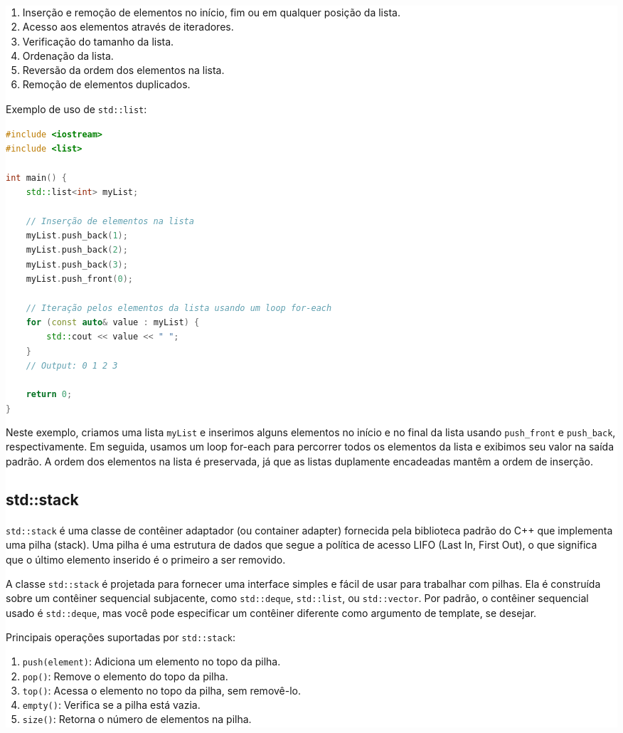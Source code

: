 1. Inserção e remoção de elementos no início, fim ou em qualquer posição da lista.
2. Acesso aos elementos através de iteradores.
3. Verificação do tamanho da lista.
4. Ordenação da lista.
5. Reversão da ordem dos elementos na lista.
6. Remoção de elementos duplicados.

Exemplo de uso de `std::list`:

```cpp
#include <iostream>
#include <list>

int main() {
    std::list<int> myList;

    // Inserção de elementos na lista
    myList.push_back(1);
    myList.push_back(2);
    myList.push_back(3);
    myList.push_front(0);

    // Iteração pelos elementos da lista usando um loop for-each
    for (const auto& value : myList) {
        std::cout << value << " ";
    }
    // Output: 0 1 2 3

    return 0;
}
```

Neste exemplo, criamos uma lista `myList` e inserimos alguns elementos no início e no final da lista usando `push_front` e `push_back`, respectivamente. Em seguida, usamos um loop for-each para percorrer todos os elementos da lista e exibimos seu valor na saída padrão. A ordem dos elementos na lista é preservada, já que as listas duplamente encadeadas mantêm a ordem de inserção.

## std::stack

`std::stack` é uma classe de contêiner adaptador (ou container adapter) fornecida pela biblioteca padrão do C++ que implementa uma pilha (stack). Uma pilha é uma estrutura de dados que segue a política de acesso LIFO (Last In, First Out), o que significa que o último elemento inserido é o primeiro a ser removido.

A classe `std::stack` é projetada para fornecer uma interface simples e fácil de usar para trabalhar com pilhas. Ela é construída sobre um contêiner sequencial subjacente, como `std::deque`, `std::list`, ou `std::vector`. Por padrão, o contêiner sequencial usado é `std::deque`, mas você pode especificar um contêiner diferente como argumento de template, se desejar.

Principais operações suportadas por `std::stack`:

1. `push(element)`: Adiciona um elemento no topo da pilha.
2. `pop()`: Remove o elemento do topo da pilha.
3. `top()`: Acessa o elemento no topo da pilha, sem removê-lo.
4. `empty()`: Verifica se a pilha está vazia.
5. `size()`: Retorna o número de elementos na pilha.
